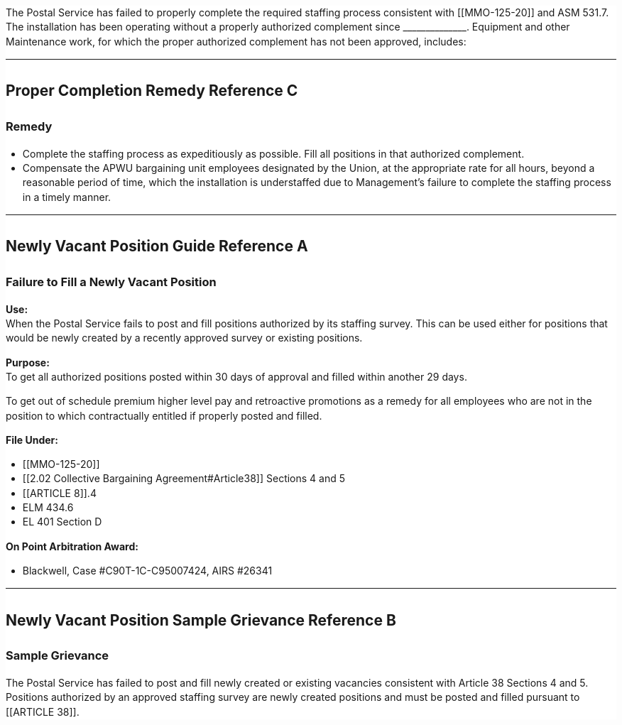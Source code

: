 The Postal Service has failed to properly complete the required staffing process consistent with [[MMO-125-20]] and ASM 531.7. The installation has been operating without a properly authorized complement since ______________. Equipment and other Maintenance work, for which the proper authorized complement has not been approved, includes:

---

## Proper Completion Remedy Reference C

### Remedy

- Complete the staffing process as expeditiously as possible. Fill all positions in that authorized complement.
- Compensate the APWU bargaining unit employees designated by the Union, at the appropriate rate for all hours, beyond a reasonable period of time, which the installation is understaffed due to Management’s failure to complete the staffing process in a timely manner.

---

## Newly Vacant Position Guide Reference A

### Failure to Fill a Newly Vacant Position

**Use:**  
When the Postal Service fails to post and fill positions authorized by its staffing survey. This can be used either for positions that would be newly created by a recently approved survey or existing positions.

**Purpose:**  
To get all authorized positions posted within 30 days of approval and filled within another 29 days.

To get out of schedule premium higher level pay and retroactive promotions as a remedy for all employees who are not in the position to which contractually entitled if properly posted and filled.

**File Under:**  
- [[MMO-125-20]]
- [[2.02 Collective Bargaining Agreement#Article38]] Sections 4 and 5
- [[ARTICLE 8]].4
- ELM 434.6
- EL 401 Section D

**On Point Arbitration Award:**  
- Blackwell, Case #C90T-1C-C95007424, AIRS #26341

---

## Newly Vacant Position Sample Grievance Reference B

### Sample Grievance

The Postal Service has failed to post and fill newly created or existing vacancies consistent with Article 38 Sections 4 and 5. Positions authorized by an approved staffing survey are newly created positions and must be posted and filled pursuant to [[ARTICLE 38]].
